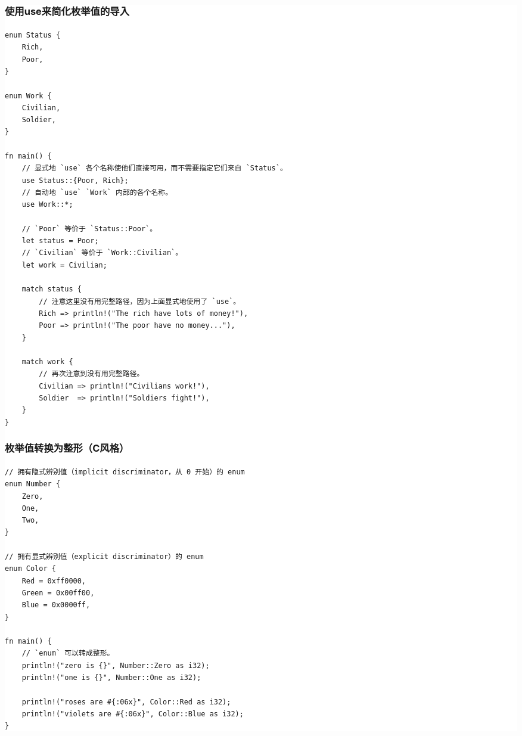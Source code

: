 ```
```

### 使用use来简化枚举值的导入
```
enum Status {
    Rich,
    Poor,
}

enum Work {
    Civilian,
    Soldier,
}

fn main() {
    // 显式地 `use` 各个名称使他们直接可用，而不需要指定它们来自 `Status`。
    use Status::{Poor, Rich};
    // 自动地 `use` `Work` 内部的各个名称。
    use Work::*;

    // `Poor` 等价于 `Status::Poor`。
    let status = Poor;
    // `Civilian` 等价于 `Work::Civilian`。
    let work = Civilian;

    match status {
        // 注意这里没有用完整路径，因为上面显式地使用了 `use`。
        Rich => println!("The rich have lots of money!"),
        Poor => println!("The poor have no money..."),
    }

    match work {
        // 再次注意到没有用完整路径。
        Civilian => println!("Civilians work!"),
        Soldier  => println!("Soldiers fight!"),
    }
}
```

### 枚举值转换为整形（C风格）
```
// 拥有隐式辨别值（implicit discriminator，从 0 开始）的 enum
enum Number {
    Zero,
    One,
    Two,
}

// 拥有显式辨别值（explicit discriminator）的 enum
enum Color {
    Red = 0xff0000,
    Green = 0x00ff00,
    Blue = 0x0000ff,
}

fn main() {
    // `enum` 可以转成整形。
    println!("zero is {}", Number::Zero as i32);
    println!("one is {}", Number::One as i32);

    println!("roses are #{:06x}", Color::Red as i32);
    println!("violets are #{:06x}", Color::Blue as i32);
}
```